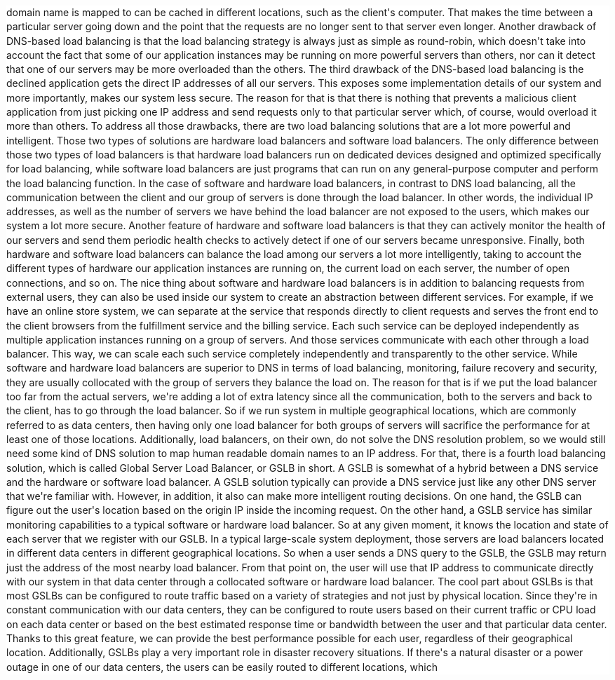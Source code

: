 domain name is mapped to can be cached in different locations, such as the client's computer. That makes the time between a particular server going down and the point that the requests are no longer sent to that server even longer. Another drawback of DNS-based load balancing is that the load balancing strategy is always just as simple as round-robin, which doesn't take into account the fact that some of our application instances may be running on more powerful servers than others, nor can it detect that one of our servers may be more overloaded than the others. The third drawback of the DNS-based load balancing is the declined application gets the direct IP addresses of all our servers. This exposes some implementation details of our system and more importantly, makes our system less secure. The reason for that is that there is nothing that prevents a malicious client application from just picking one IP address and send requests only to that particular server which, of course, would overload it more than others. To address all those drawbacks, there are two load balancing solutions that are a lot more powerful and intelligent. Those two types of solutions are hardware load balancers and software load balancers. The only difference between those two types of load balancers is that hardware load balancers run on dedicated devices designed and optimized specifically for load balancing, while software load balancers are just programs that can run on any general-purpose computer and perform the load balancing function. In the case of software and hardware load balancers, in contrast to DNS load balancing, all the communication between the client and our group of servers is done through the load balancer. In other words, the individual IP addresses, as well as the number of servers we have behind the load balancer are not exposed to the users, which makes our system a lot more secure. Another feature of hardware and software load balancers is that they can actively monitor the health of our servers and send them periodic health checks to actively detect if one of our servers became unresponsive. Finally, both hardware and software load balancers can balance the load among our servers a lot more intelligently, taking to account the different types of hardware our application instances are running on, the current load on each server, the number of open connections, and so on. The nice thing about software and hardware load balancers is in addition to balancing requests from external users, they can also be used inside our system to create an abstraction between different services. For example, if we have an online store system, we can separate at the service that responds directly to client requests and serves the front end to the client browsers from the fulfillment service and the billing service. Each such service can be deployed independently as multiple application instances running on a group of servers. And those services communicate with each other through a load balancer. This way, we can scale each such service completely independently and transparently to the other service. While software and hardware load balancers are superior to DNS in terms of load balancing, monitoring, failure recovery and security, they are usually collocated with the group of servers they balance the load on. The reason for that is if we put the load balancer too far from the actual servers, we're adding a lot of extra latency since all the communication, both to the servers and back to the client, has to go through the load balancer. So if we run system in multiple geographical locations, which are commonly referred to as data centers, then having only one load balancer for both groups of servers will sacrifice the performance for at least one of those locations. Additionally, load balancers, on their own, do not solve the DNS resolution problem, so we would still need some kind of DNS solution to map human readable domain names to an IP address. For that, there is a fourth load balancing solution, which is called Global Server Load Balancer, or GSLB in short. A GSLB is somewhat of a hybrid between a DNS service and the hardware or software load balancer. A GSLB solution typically can provide a DNS service just like any other DNS server that we're familiar with. However, in addition, it also can make more intelligent routing decisions. On one hand, the GSLB can figure out the user's location based on the origin IP inside the incoming request. On the other hand, a GSLB service has similar monitoring capabilities to a typical software or hardware load balancer. So at any given moment, it knows the location and state of each server that we register with our GSLB. In a typical large-scale system deployment, those servers are load balancers located in different data centers in different geographical locations. So when a user sends a DNS query to the GSLB, the GSLB may return just the address of the most nearby load balancer. From that point on, the user will use that IP address to communicate directly with our system in that data center through a collocated software or hardware load balancer. The cool part about GSLBs is that most GSLBs can be configured to route traffic based on a variety of strategies and not just by physical location. Since they're in constant communication with our data centers, they can be configured to route users based on their current traffic or CPU load on each data center or based on the best estimated response time or bandwidth between the user and that particular data center. Thanks to this great feature, we can provide the best performance possible for each user, regardless of their geographical location. Additionally, GSLBs play a very important role in disaster recovery situations. If there's a natural disaster or a power outage in one of our data centers, the users can be easily routed to different locations, which